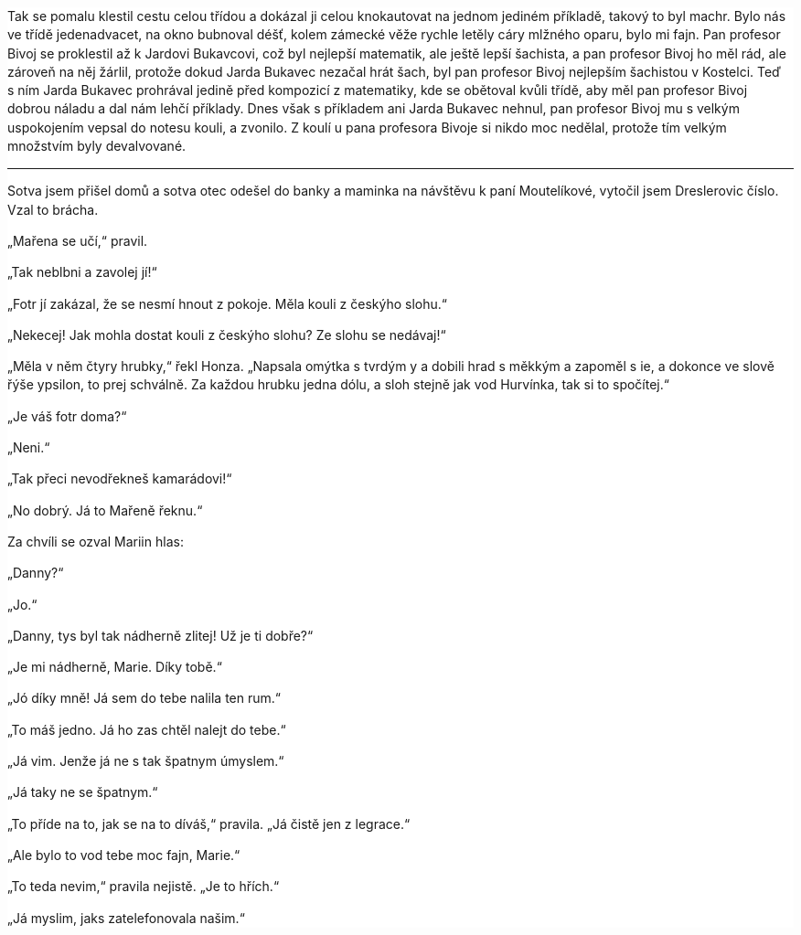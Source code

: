 Tak se pomalu klestil cestu celou třídou a dokázal ji celou knokautovat na jednom jediném příkladě, takový to byl machr. Bylo nás ve třídě jedenadvacet, na okno bubnoval déšť, kolem zámecké věže rychle letěly cáry mlžného oparu, bylo mi fajn. Pan profesor Bivoj se proklestil až k Jardovi Bukavcovi, což byl nejlepší matematik, ale ještě lepší šachista, a pan profesor Bivoj ho měl rád, ale zároveň na něj žárlil, protože dokud Jarda Bukavec nezačal hrát šach, byl pan profesor Bivoj nejlepším šachistou v Kostelci. Teď s ním Jarda Bukavec prohrával jedině před kompozicí z matematiky, kde se obětoval kvůli třídě, aby měl pan profesor Bivoj dobrou náladu a dal nám lehčí příklady. Dnes však s příkladem ani Jarda Bukavec nehnul, pan profesor Bivoj mu s velkým uspokojením vepsal do notesu kouli, a zvonilo. Z koulí u pana profesora Bivoje si nikdo moc nedělal, protože tím velkým množstvím byly devalvované.

* * *

Sotva jsem přišel domů a sotva otec odešel do banky a maminka na návštěvu k paní Moutelíkové, vytočil jsem Dreslerovic číslo. Vzal to brácha.

„Mařena se učí,“ pravil.

„Tak neblbni a zavolej jí!“

„Fotr jí zakázal, že se nesmí hnout z pokoje. Měla kouli z českýho slohu.“

„Nekecej! Jak mohla dostat kouli z českýho slohu? Ze slohu se nedávaj!“

„Měla v něm čtyry hrubky,“ řekl Honza. „Napsala omýtka s tvrdým y a dobili hrad s měkkým a zapoměl s ie, a dokonce ve slově řýše ypsilon, to prej schválně. Za každou hrubku jedna dólu, a sloh stejně jak vod Hurvínka, tak si to spočítej.“

„Je váš fotr doma?“

„Neni.“

„Tak přeci nevodřekneš kamarádovi!“

„No dobrý. Já to Mařeně řeknu.“

Za chvíli se ozval Mariin hlas:

„Danny?“

„Jo.“

„Danny, tys byl tak nádherně zlitej! Už je ti dobře?“

„Je mi nádherně, Marie. Díky tobě.“

„Jó díky mně! Já sem do tebe nalila ten rum.“

„To máš jedno. Já ho zas chtěl nalejt do tebe.“

„Já vim. Jenže já ne s tak špatnym úmyslem.“

„Já taky ne se špatnym.“

„To příde na to, jak se na to díváš,“ pravila. „Já čistě jen z legrace.“

„Ale bylo to vod tebe moc fajn, Marie.“

„To teda nevim,“ pravila nejistě. „Je to hřích.“

„Já myslim, jaks zatelefonovala našim.“
